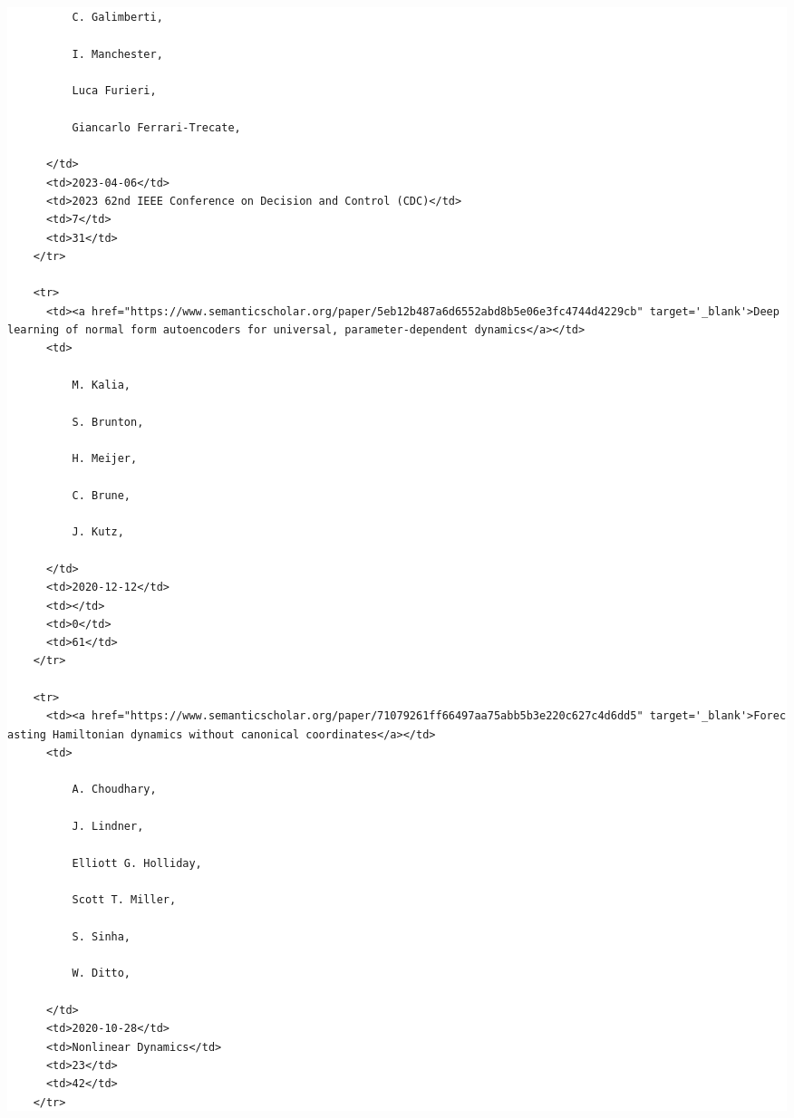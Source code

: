               C. Galimberti,
            
              I. Manchester,
            
              Luca Furieri,
            
              Giancarlo Ferrari-Trecate,
            
          </td>
          <td>2023-04-06</td>
          <td>2023 62nd IEEE Conference on Decision and Control (CDC)</td>
          <td>7</td>
          <td>31</td>
        </tr>
    
        <tr>
          <td><a href="https://www.semanticscholar.org/paper/5eb12b487a6d6552abd8b5e06e3fc4744d4229cb" target='_blank'>Deep learning of normal form autoencoders for universal, parameter-dependent dynamics</a></td>
          <td>
            
              M. Kalia,
            
              S. Brunton,
            
              H. Meijer,
            
              C. Brune,
            
              J. Kutz,
            
          </td>
          <td>2020-12-12</td>
          <td></td>
          <td>0</td>
          <td>61</td>
        </tr>
    
        <tr>
          <td><a href="https://www.semanticscholar.org/paper/71079261ff66497aa75abb5b3e220c627c4d6dd5" target='_blank'>Forecasting Hamiltonian dynamics without canonical coordinates</a></td>
          <td>
            
              A. Choudhary,
            
              J. Lindner,
            
              Elliott G. Holliday,
            
              Scott T. Miller,
            
              S. Sinha,
            
              W. Ditto,
            
          </td>
          <td>2020-10-28</td>
          <td>Nonlinear Dynamics</td>
          <td>23</td>
          <td>42</td>
        </tr>
    